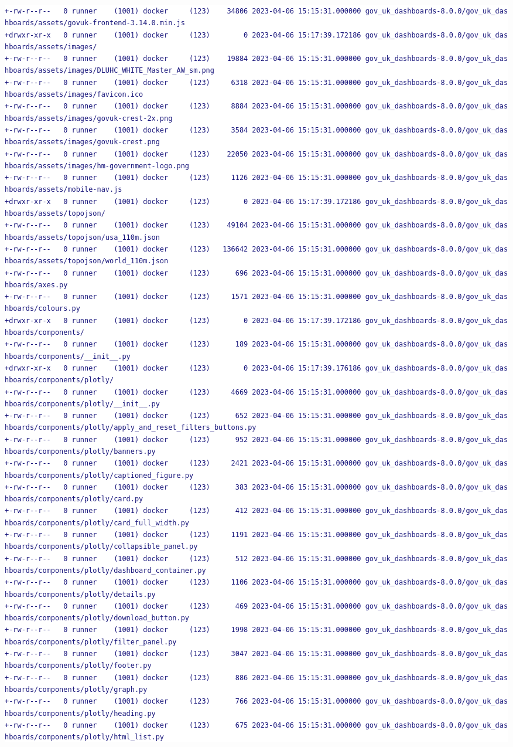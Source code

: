 ```diff
+-rw-r--r--   0 runner    (1001) docker     (123)    34806 2023-04-06 15:15:31.000000 gov_uk_dashboards-8.0.0/gov_uk_dashboards/assets/govuk-frontend-3.14.0.min.js
+drwxr-xr-x   0 runner    (1001) docker     (123)        0 2023-04-06 15:17:39.172186 gov_uk_dashboards-8.0.0/gov_uk_dashboards/assets/images/
+-rw-r--r--   0 runner    (1001) docker     (123)    19884 2023-04-06 15:15:31.000000 gov_uk_dashboards-8.0.0/gov_uk_dashboards/assets/images/DLUHC_WHITE_Master_AW_sm.png
+-rw-r--r--   0 runner    (1001) docker     (123)     6318 2023-04-06 15:15:31.000000 gov_uk_dashboards-8.0.0/gov_uk_dashboards/assets/images/favicon.ico
+-rw-r--r--   0 runner    (1001) docker     (123)     8884 2023-04-06 15:15:31.000000 gov_uk_dashboards-8.0.0/gov_uk_dashboards/assets/images/govuk-crest-2x.png
+-rw-r--r--   0 runner    (1001) docker     (123)     3584 2023-04-06 15:15:31.000000 gov_uk_dashboards-8.0.0/gov_uk_dashboards/assets/images/govuk-crest.png
+-rw-r--r--   0 runner    (1001) docker     (123)    22050 2023-04-06 15:15:31.000000 gov_uk_dashboards-8.0.0/gov_uk_dashboards/assets/images/hm-government-logo.png
+-rw-r--r--   0 runner    (1001) docker     (123)     1126 2023-04-06 15:15:31.000000 gov_uk_dashboards-8.0.0/gov_uk_dashboards/assets/mobile-nav.js
+drwxr-xr-x   0 runner    (1001) docker     (123)        0 2023-04-06 15:17:39.172186 gov_uk_dashboards-8.0.0/gov_uk_dashboards/assets/topojson/
+-rw-r--r--   0 runner    (1001) docker     (123)    49104 2023-04-06 15:15:31.000000 gov_uk_dashboards-8.0.0/gov_uk_dashboards/assets/topojson/usa_110m.json
+-rw-r--r--   0 runner    (1001) docker     (123)   136642 2023-04-06 15:15:31.000000 gov_uk_dashboards-8.0.0/gov_uk_dashboards/assets/topojson/world_110m.json
+-rw-r--r--   0 runner    (1001) docker     (123)      696 2023-04-06 15:15:31.000000 gov_uk_dashboards-8.0.0/gov_uk_dashboards/axes.py
+-rw-r--r--   0 runner    (1001) docker     (123)     1571 2023-04-06 15:15:31.000000 gov_uk_dashboards-8.0.0/gov_uk_dashboards/colours.py
+drwxr-xr-x   0 runner    (1001) docker     (123)        0 2023-04-06 15:17:39.172186 gov_uk_dashboards-8.0.0/gov_uk_dashboards/components/
+-rw-r--r--   0 runner    (1001) docker     (123)      189 2023-04-06 15:15:31.000000 gov_uk_dashboards-8.0.0/gov_uk_dashboards/components/__init__.py
+drwxr-xr-x   0 runner    (1001) docker     (123)        0 2023-04-06 15:17:39.176186 gov_uk_dashboards-8.0.0/gov_uk_dashboards/components/plotly/
+-rw-r--r--   0 runner    (1001) docker     (123)     4669 2023-04-06 15:15:31.000000 gov_uk_dashboards-8.0.0/gov_uk_dashboards/components/plotly/__init__.py
+-rw-r--r--   0 runner    (1001) docker     (123)      652 2023-04-06 15:15:31.000000 gov_uk_dashboards-8.0.0/gov_uk_dashboards/components/plotly/apply_and_reset_filters_buttons.py
+-rw-r--r--   0 runner    (1001) docker     (123)      952 2023-04-06 15:15:31.000000 gov_uk_dashboards-8.0.0/gov_uk_dashboards/components/plotly/banners.py
+-rw-r--r--   0 runner    (1001) docker     (123)     2421 2023-04-06 15:15:31.000000 gov_uk_dashboards-8.0.0/gov_uk_dashboards/components/plotly/captioned_figure.py
+-rw-r--r--   0 runner    (1001) docker     (123)      383 2023-04-06 15:15:31.000000 gov_uk_dashboards-8.0.0/gov_uk_dashboards/components/plotly/card.py
+-rw-r--r--   0 runner    (1001) docker     (123)      412 2023-04-06 15:15:31.000000 gov_uk_dashboards-8.0.0/gov_uk_dashboards/components/plotly/card_full_width.py
+-rw-r--r--   0 runner    (1001) docker     (123)     1191 2023-04-06 15:15:31.000000 gov_uk_dashboards-8.0.0/gov_uk_dashboards/components/plotly/collapsible_panel.py
+-rw-r--r--   0 runner    (1001) docker     (123)      512 2023-04-06 15:15:31.000000 gov_uk_dashboards-8.0.0/gov_uk_dashboards/components/plotly/dashboard_container.py
+-rw-r--r--   0 runner    (1001) docker     (123)     1106 2023-04-06 15:15:31.000000 gov_uk_dashboards-8.0.0/gov_uk_dashboards/components/plotly/details.py
+-rw-r--r--   0 runner    (1001) docker     (123)      469 2023-04-06 15:15:31.000000 gov_uk_dashboards-8.0.0/gov_uk_dashboards/components/plotly/download_button.py
+-rw-r--r--   0 runner    (1001) docker     (123)     1998 2023-04-06 15:15:31.000000 gov_uk_dashboards-8.0.0/gov_uk_dashboards/components/plotly/filter_panel.py
+-rw-r--r--   0 runner    (1001) docker     (123)     3047 2023-04-06 15:15:31.000000 gov_uk_dashboards-8.0.0/gov_uk_dashboards/components/plotly/footer.py
+-rw-r--r--   0 runner    (1001) docker     (123)      886 2023-04-06 15:15:31.000000 gov_uk_dashboards-8.0.0/gov_uk_dashboards/components/plotly/graph.py
+-rw-r--r--   0 runner    (1001) docker     (123)      766 2023-04-06 15:15:31.000000 gov_uk_dashboards-8.0.0/gov_uk_dashboards/components/plotly/heading.py
+-rw-r--r--   0 runner    (1001) docker     (123)      675 2023-04-06 15:15:31.000000 gov_uk_dashboards-8.0.0/gov_uk_dashboards/components/plotly/html_list.py
```
